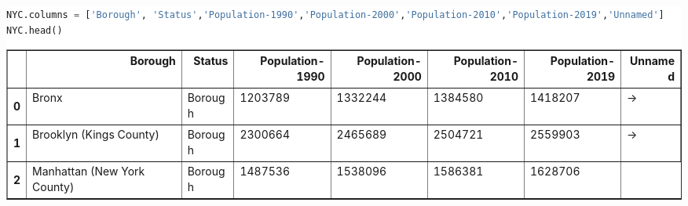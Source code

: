 


```python
NYC.columns = ['Borough', 'Status','Population-1990','Population-2000','Population-2010','Population-2019','Unnamed']
NYC.head()
```




<div>
<style scoped>
    .dataframe tbody tr th:only-of-type {
        vertical-align: middle;
    }

    .dataframe tbody tr th {
        vertical-align: top;
    }

    .dataframe thead th {
        text-align: right;
    }
</style>
<table border="1" class="dataframe">
  <thead>
    <tr style="text-align: right;">
      <th></th>
      <th>Borough</th>
      <th>Status</th>
      <th>Population-1990</th>
      <th>Population-2000</th>
      <th>Population-2010</th>
      <th>Population-2019</th>
      <th>Unnamed</th>
    </tr>
  </thead>
  <tbody>
    <tr>
      <th>0</th>
      <td>Bronx</td>
      <td>Borough</td>
      <td>1203789</td>
      <td>1332244</td>
      <td>1384580</td>
      <td>1418207</td>
      <td>→</td>
    </tr>
    <tr>
      <th>1</th>
      <td>Brooklyn (Kings County)</td>
      <td>Borough</td>
      <td>2300664</td>
      <td>2465689</td>
      <td>2504721</td>
      <td>2559903</td>
      <td>→</td>
    </tr>
    <tr>
      <th>2</th>
      <td>Manhattan (New York County)</td>
      <td>Borough</td>
      <td>1487536</td>
      <td>1538096</td>
      <td>1586381</td>
      <td>1628706</td>